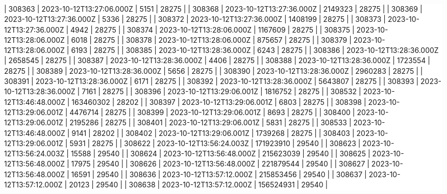 | 308363 | 2023-10-12T13:27:06.000Z |       5151 |          28275 |
| 308368 | 2023-10-12T13:27:36.000Z |    2149323 |          28275 |
| 308369 | 2023-10-12T13:27:36.000Z |       5336 |          28275 |
| 308372 | 2023-10-12T13:27:36.000Z |    1408199 |          28275 |
| 308373 | 2023-10-12T13:27:36.000Z |       4942 |          28275 |
| 308374 | 2023-10-12T13:28:06.000Z |    1167609 |          28275 |
| 308375 | 2023-10-12T13:28:06.000Z |       6018 |          28275 |
| 308378 | 2023-10-12T13:28:06.000Z |     875657 |          28275 |
| 308379 | 2023-10-12T13:28:06.000Z |       6193 |          28275 |
| 308385 | 2023-10-12T13:28:36.000Z |       6243 |          28275 |
| 308386 | 2023-10-12T13:28:36.000Z |    2658545 |          28275 |
| 308387 | 2023-10-12T13:28:36.000Z |       4406 |          28275 |
| 308388 | 2023-10-12T13:28:36.000Z |    1723554 |          28275 |
| 308389 | 2023-10-12T13:28:36.000Z |       5656 |          28275 |
| 308390 | 2023-10-12T13:28:36.000Z |    2960283 |          28275 |
| 308391 | 2023-10-12T13:28:36.000Z |       6171 |          28275 |
| 308392 | 2023-10-12T13:28:36.000Z |    5643807 |          28275 |
| 308393 | 2023-10-12T13:28:36.000Z |       7161 |          28275 |
| 308396 | 2023-10-12T13:29:06.001Z |    1816752 |          28275 |
| 308532 | 2023-10-12T13:46:48.000Z |  163460302 |          28202 |
| 308397 | 2023-10-12T13:29:06.001Z |       6803 |          28275 |
| 308398 | 2023-10-12T13:29:06.001Z |    4476714 |          28275 |
| 308399 | 2023-10-12T13:29:06.001Z |       8693 |          28275 |
| 308400 | 2023-10-12T13:29:06.001Z |    2195286 |          28275 |
| 308401 | 2023-10-12T13:29:06.001Z |       5831 |          28275 |
| 308533 | 2023-10-12T13:46:48.000Z |       9141 |          28202 |
| 308402 | 2023-10-12T13:29:06.001Z |    1739268 |          28275 |
| 308403 | 2023-10-12T13:29:06.001Z |       5931 |          28275 |
| 308622 | 2023-10-12T13:56:24.003Z |  171923910 |          29540 |
| 308623 | 2023-10-12T13:56:24.003Z |      15588 |          29540 |
| 308624 | 2023-10-12T13:56:48.000Z |  215623039 |          29540 |
| 308625 | 2023-10-12T13:56:48.000Z |      17975 |          29540 |
| 308626 | 2023-10-12T13:56:48.000Z |  221879544 |          29540 |
| 308627 | 2023-10-12T13:56:48.000Z |      16591 |          29540 |
| 308636 | 2023-10-12T13:57:12.000Z |  215853456 |          29540 |
| 308637 | 2023-10-12T13:57:12.000Z |      20123 |          29540 |
| 308638 | 2023-10-12T13:57:12.000Z |  156524931 |          29540 |